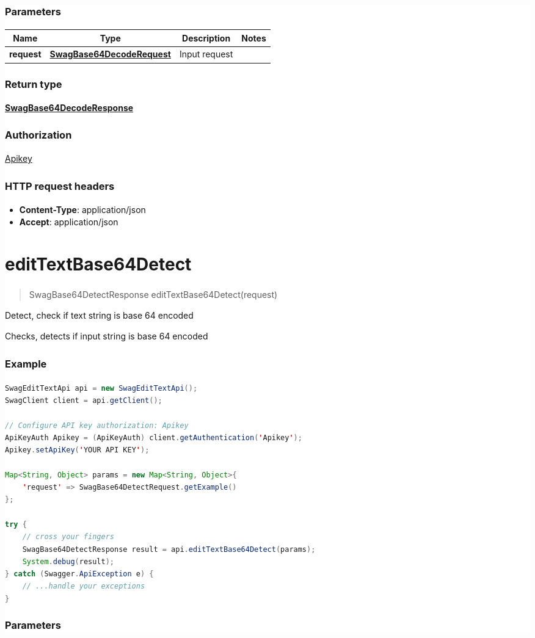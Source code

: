 ### Parameters

Name | Type | Description  | Notes
------------- | ------------- | ------------- | -------------
 **request** | [**SwagBase64DecodeRequest**](SwagBase64DecodeRequest.md)| Input request |

### Return type

[**SwagBase64DecodeResponse**](SwagBase64DecodeResponse.md)

### Authorization

[Apikey](../README.md#Apikey)

### HTTP request headers

 - **Content-Type**: application/json
 - **Accept**: application/json

<a name="editTextBase64Detect"></a>
# **editTextBase64Detect**
> SwagBase64DetectResponse editTextBase64Detect(request)

Detect, check if text string is base 64 encoded

Checks, detects if input string is base 64 encoded

### Example
```java
SwagEditTextApi api = new SwagEditTextApi();
SwagClient client = api.getClient();

// Configure API key authorization: Apikey
ApiKeyAuth Apikey = (ApiKeyAuth) client.getAuthentication('Apikey');
Apikey.setApiKey('YOUR API KEY');

Map<String, Object> params = new Map<String, Object>{
    'request' => SwagBase64DetectRequest.getExample()
};

try {
    // cross your fingers
    SwagBase64DetectResponse result = api.editTextBase64Detect(params);
    System.debug(result);
} catch (Swagger.ApiException e) {
    // ...handle your exceptions
}
```

### Parameters
